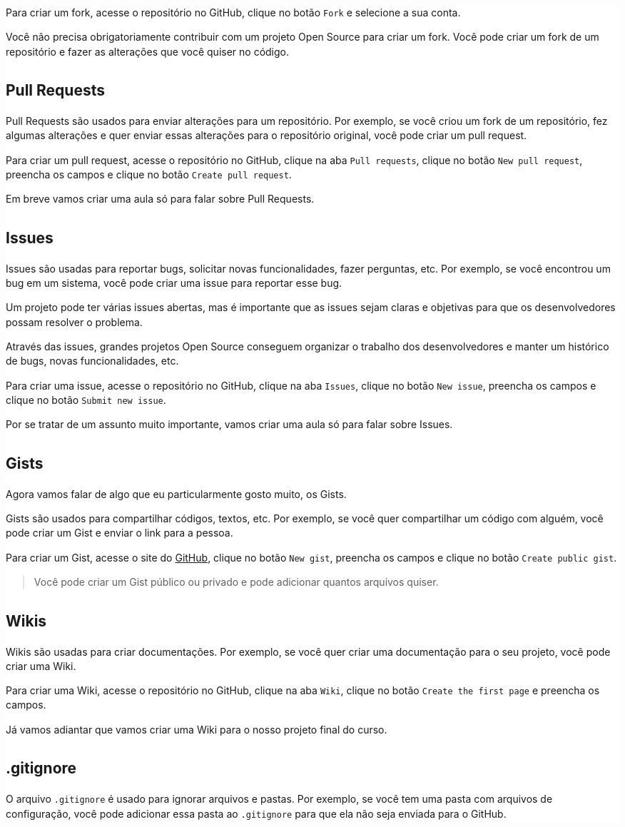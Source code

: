 Para criar um fork, acesse o repositório no GitHub, clique no botão `Fork` e selecione a sua conta.

Você não precisa obrigatoriamente contribuir com um projeto Open Source para criar um fork. Você pode criar um fork de um repositório e fazer as alterações que você quiser no código.

## Pull Requests
Pull Requests são usados para enviar alterações para um repositório. Por exemplo, se você criou um fork de um repositório, fez algumas alterações e quer enviar essas alterações para o repositório original, você pode criar um pull request.

Para criar um pull request, acesse o repositório no GitHub, clique na aba `Pull requests`, clique no botão `New pull request`, preencha os campos e clique no botão `Create pull request`.

Em breve vamos criar uma aula só para falar sobre Pull Requests.

## Issues
Issues são usadas para reportar bugs, solicitar novas funcionalidades, fazer perguntas, etc. Por exemplo, se você encontrou um bug em um sistema, você pode criar uma issue para reportar esse bug.

Um projeto pode ter várias issues abertas, mas é importante que as issues sejam claras e objetivas para que os desenvolvedores possam resolver o problema.

Através das issues, grandes projetos Open Source conseguem organizar o trabalho dos desenvolvedores e manter um histórico de bugs, novas funcionalidades, etc.

Para criar uma issue, acesse o repositório no GitHub, clique na aba `Issues`, clique no botão `New issue`, preencha os campos e clique no botão `Submit new issue`.

Por se tratar de um assunto muito importante, vamos criar uma aula só para falar sobre Issues.

## Gists
Agora vamos falar de algo que eu particularmente gosto muito, os Gists.

Gists são usados para compartilhar códigos, textos, etc. Por exemplo, se você quer compartilhar um código com alguém, você pode criar um Gist e enviar o link para a pessoa.

Para criar um Gist, acesse o site do [GitHub](https://gist.github.com), clique no botão `New gist`, preencha os campos e clique no botão `Create public gist`.

> Você pode criar um Gist público ou privado e pode adicionar quantos arquivos quiser.

## Wikis
Wikis são usadas para criar documentações. Por exemplo, se você quer criar uma documentação para o seu projeto, você pode criar uma Wiki.

Para criar uma Wiki, acesse o repositório no GitHub, clique na aba `Wiki`, clique no botão `Create the first page` e preencha os campos.

Já vamos adiantar que vamos criar uma Wiki para o nosso projeto final do curso.

## .gitignore
O arquivo `.gitignore` é usado para ignorar arquivos e pastas. Por exemplo, se você tem uma pasta com arquivos de configuração, você pode adicionar essa pasta ao `.gitignore` para que ela não seja enviada para o GitHub.
